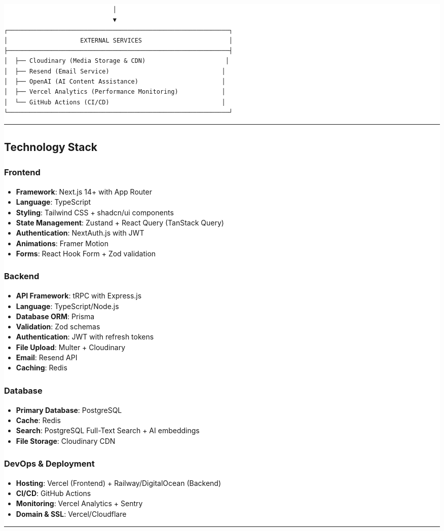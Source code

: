 ```
                              │
                              ▼
┌─────────────────────────────────────────────────────────────┐
│                    EXTERNAL SERVICES                        │
├─────────────────────────────────────────────────────────────┤
│  ├── Cloudinary (Media Storage & CDN)                      │
│  ├── Resend (Email Service)                               │
│  ├── OpenAI (AI Content Assistance)                       │
│  ├── Vercel Analytics (Performance Monitoring)            │
│  └── GitHub Actions (CI/CD)                               │
└─────────────────────────────────────────────────────────────┘
```

---

## Technology Stack

### Frontend
- **Framework**: Next.js 14+ with App Router
- **Language**: TypeScript
- **Styling**: Tailwind CSS + shadcn/ui components
- **State Management**: Zustand + React Query (TanStack Query)
- **Authentication**: NextAuth.js with JWT
- **Animations**: Framer Motion
- **Forms**: React Hook Form + Zod validation

### Backend
- **API Framework**: tRPC with Express.js
- **Language**: TypeScript/Node.js
- **Database ORM**: Prisma
- **Validation**: Zod schemas
- **Authentication**: JWT with refresh tokens
- **File Upload**: Multer + Cloudinary
- **Email**: Resend API
- **Caching**: Redis

### Database
- **Primary Database**: PostgreSQL
- **Cache**: Redis
- **Search**: PostgreSQL Full-Text Search + AI embeddings
- **File Storage**: Cloudinary CDN

### DevOps & Deployment
- **Hosting**: Vercel (Frontend) + Railway/DigitalOcean (Backend)
- **CI/CD**: GitHub Actions
- **Monitoring**: Vercel Analytics + Sentry
- **Domain & SSL**: Vercel/Cloudflare

---

